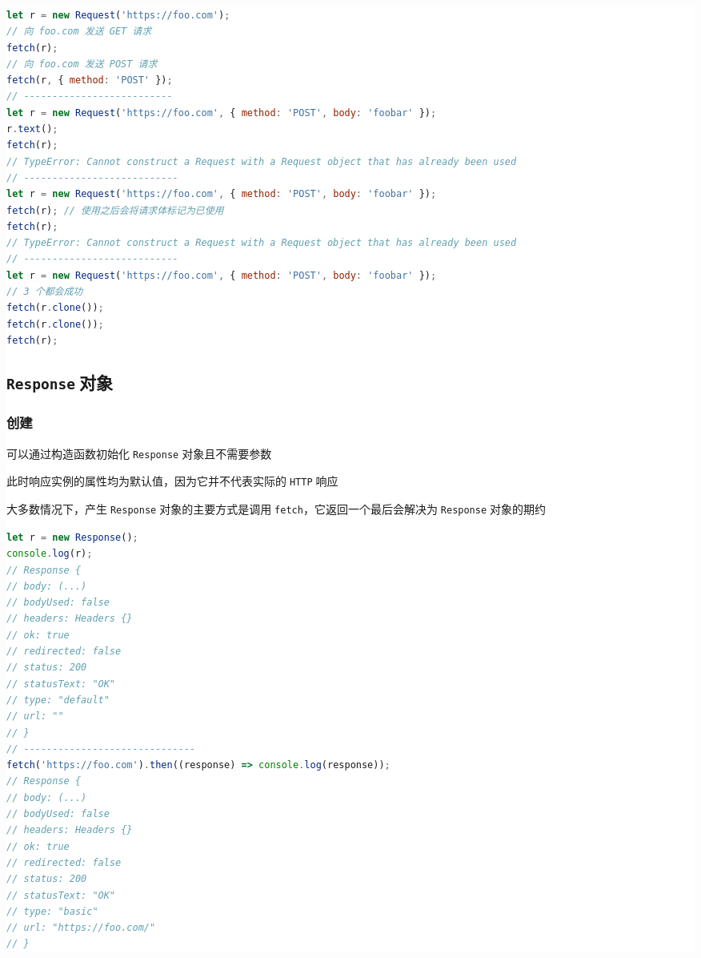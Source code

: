```js
let r = new Request('https://foo.com');
// 向 foo.com 发送 GET 请求
fetch(r);
// 向 foo.com 发送 POST 请求
fetch(r, { method: 'POST' });
// --------------------------
let r = new Request('https://foo.com', { method: 'POST', body: 'foobar' });
r.text();
fetch(r);
// TypeError: Cannot construct a Request with a Request object that has already been used
// ---------------------------
let r = new Request('https://foo.com', { method: 'POST', body: 'foobar' });
fetch(r); // 使用之后会将请求体标记为已使用
fetch(r);
// TypeError: Cannot construct a Request with a Request object that has already been used
// ---------------------------
let r = new Request('https://foo.com', { method: 'POST', body: 'foobar' });
// 3 个都会成功
fetch(r.clone());
fetch(r.clone());
fetch(r);
```

## `Response` 对象

### 创建

可以通过构造函数初始化 `Response` 对象且不需要参数

此时响应实例的属性均为默认值，因为它并不代表实际的 `HTTP` 响应

大多数情况下，产生 `Response` 对象的主要方式是调用 `fetch`，它返回一个最后会解决为 `Response` 对象的期约

```js
let r = new Response();
console.log(r);
// Response {
// body: (...)
// bodyUsed: false
// headers: Headers {}
// ok: true
// redirected: false
// status: 200
// statusText: "OK"
// type: "default"
// url: ""
// } 
// ------------------------------
fetch('https://foo.com').then((response) => console.log(response));
// Response {
// body: (...)
// bodyUsed: false
// headers: Headers {}
// ok: true
// redirected: false
// status: 200
// statusText: "OK"
// type: "basic"
// url: "https://foo.com/"
// } 
```
